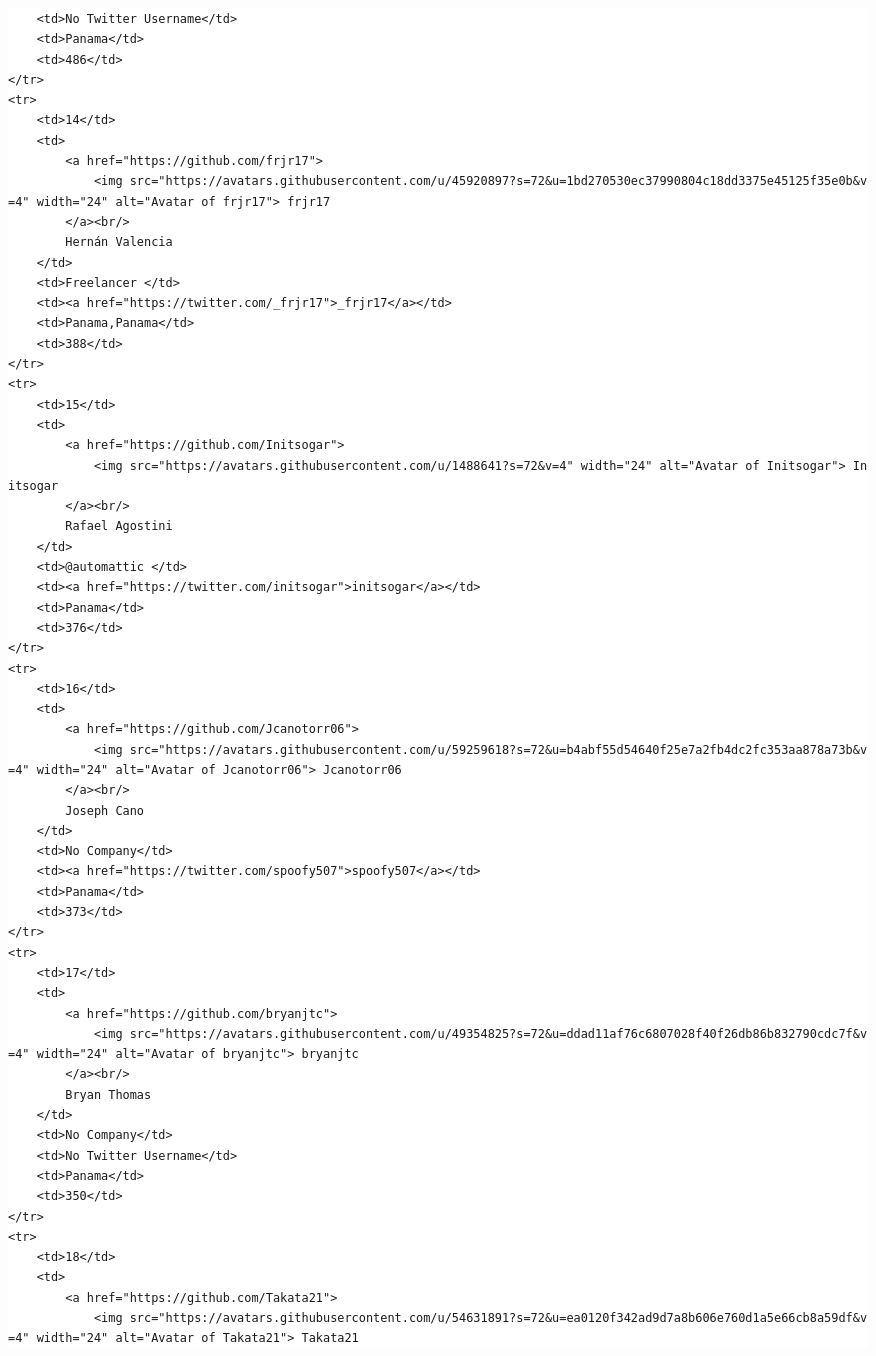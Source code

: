 		<td>No Twitter Username</td>
		<td>Panama</td>
		<td>486</td>
	</tr>
	<tr>
		<td>14</td>
		<td>
			<a href="https://github.com/frjr17">
				<img src="https://avatars.githubusercontent.com/u/45920897?s=72&u=1bd270530ec37990804c18dd3375e45125f35e0b&v=4" width="24" alt="Avatar of frjr17"> frjr17
			</a><br/>
			Hernán Valencia
		</td>
		<td>Freelancer </td>
		<td><a href="https://twitter.com/_frjr17">_frjr17</a></td>
		<td>Panama,Panama</td>
		<td>388</td>
	</tr>
	<tr>
		<td>15</td>
		<td>
			<a href="https://github.com/Initsogar">
				<img src="https://avatars.githubusercontent.com/u/1488641?s=72&v=4" width="24" alt="Avatar of Initsogar"> Initsogar
			</a><br/>
			Rafael Agostini
		</td>
		<td>@automattic </td>
		<td><a href="https://twitter.com/initsogar">initsogar</a></td>
		<td>Panama</td>
		<td>376</td>
	</tr>
	<tr>
		<td>16</td>
		<td>
			<a href="https://github.com/Jcanotorr06">
				<img src="https://avatars.githubusercontent.com/u/59259618?s=72&u=b4abf55d54640f25e7a2fb4dc2fc353aa878a73b&v=4" width="24" alt="Avatar of Jcanotorr06"> Jcanotorr06
			</a><br/>
			Joseph Cano
		</td>
		<td>No Company</td>
		<td><a href="https://twitter.com/spoofy507">spoofy507</a></td>
		<td>Panama</td>
		<td>373</td>
	</tr>
	<tr>
		<td>17</td>
		<td>
			<a href="https://github.com/bryanjtc">
				<img src="https://avatars.githubusercontent.com/u/49354825?s=72&u=ddad11af76c6807028f40f26db86b832790cdc7f&v=4" width="24" alt="Avatar of bryanjtc"> bryanjtc
			</a><br/>
			Bryan Thomas
		</td>
		<td>No Company</td>
		<td>No Twitter Username</td>
		<td>Panama</td>
		<td>350</td>
	</tr>
	<tr>
		<td>18</td>
		<td>
			<a href="https://github.com/Takata21">
				<img src="https://avatars.githubusercontent.com/u/54631891?s=72&u=ea0120f342ad9d7a8b606e760d1a5e66cb8a59df&v=4" width="24" alt="Avatar of Takata21"> Takata21